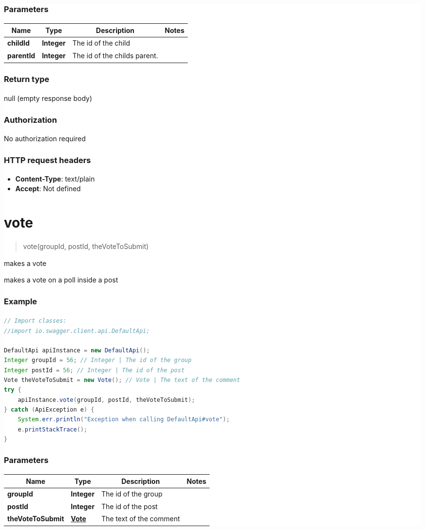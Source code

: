 ### Parameters

Name | Type | Description  | Notes
------------- | ------------- | ------------- | -------------
 **childId** | **Integer**| The id of the child |
 **parentId** | **Integer**| The id of the childs parent. |

### Return type

null (empty response body)

### Authorization

No authorization required

### HTTP request headers

 - **Content-Type**: text/plain
 - **Accept**: Not defined

<a name="vote"></a>
# **vote**
> vote(groupId, postId, theVoteToSubmit)

makes a vote

makes a vote on a poll inside a post

### Example
```java
// Import classes:
//import io.swagger.client.api.DefaultApi;

DefaultApi apiInstance = new DefaultApi();
Integer groupId = 56; // Integer | The id of the group
Integer postId = 56; // Integer | The id of the post
Vote theVoteToSubmit = new Vote(); // Vote | The text of the comment
try {
    apiInstance.vote(groupId, postId, theVoteToSubmit);
} catch (ApiException e) {
    System.err.println("Exception when calling DefaultApi#vote");
    e.printStackTrace();
}
```

### Parameters

Name | Type | Description  | Notes
------------- | ------------- | ------------- | -------------
 **groupId** | **Integer**| The id of the group |
 **postId** | **Integer**| The id of the post |
 **theVoteToSubmit** | [**Vote**](Vote.md)| The text of the comment |
